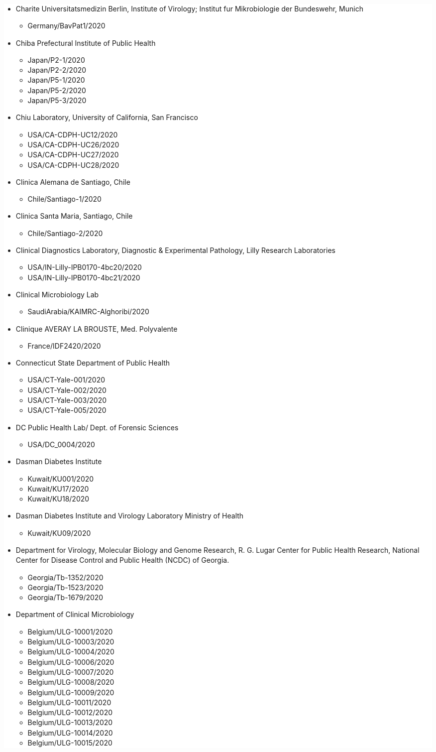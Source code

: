 * Charite Universitatsmedizin Berlin, Institute of Virology; Institut fur Mikrobiologie der Bundeswehr, Munich
	* Germany/BavPat1/2020

* Chiba Prefectural Institute of Public Health
	* Japan/P2-1/2020
	* Japan/P2-2/2020
	* Japan/P5-1/2020
	* Japan/P5-2/2020
	* Japan/P5-3/2020

* Chiu Laboratory, University of California, San Francisco
	* USA/CA-CDPH-UC12/2020
	* USA/CA-CDPH-UC26/2020
	* USA/CA-CDPH-UC27/2020
	* USA/CA-CDPH-UC28/2020

* Clinica Alemana de Santiago, Chile
	* Chile/Santiago-1/2020

* Clinica Santa Maria, Santiago, Chile
	* Chile/Santiago-2/2020

* Clinical Diagnostics Laboratory, Diagnostic & Experimental Pathology, Lilly Research Laboratories
	* USA/IN-Lilly-IPB0170-4bc20/2020
	* USA/IN-Lilly-IPB0170-4bc21/2020

* Clinical Microbiology Lab
	* SaudiArabia/KAIMRC-Alghoribi/2020

* Clinique AVERAY LA BROUSTE, Med. Polyvalente
	* France/IDF2420/2020

* Connecticut State Department of Public Health
	* USA/CT-Yale-001/2020
	* USA/CT-Yale-002/2020
	* USA/CT-Yale-003/2020
	* USA/CT-Yale-005/2020

* DC Public Health Lab/ Dept. of Forensic Sciences
	* USA/DC_0004/2020

* Dasman Diabetes Institute
	* Kuwait/KU001/2020
	* Kuwait/KU17/2020
	* Kuwait/KU18/2020

* Dasman Diabetes Institute and Virology Laboratory Ministry of Health
	* Kuwait/KU09/2020

* Department for Virology, Molecular Biology and Genome Research, R. G. Lugar Center for Public Health Research,  National Center for Disease Control and Public Health (NCDC) of Georgia.
	* Georgia/Tb-1352/2020
	* Georgia/Tb-1523/2020
	* Georgia/Tb-1679/2020

* Department of Clinical Microbiology
	* Belgium/ULG-10001/2020
	* Belgium/ULG-10003/2020
	* Belgium/ULG-10004/2020
	* Belgium/ULG-10006/2020
	* Belgium/ULG-10007/2020
	* Belgium/ULG-10008/2020
	* Belgium/ULG-10009/2020
	* Belgium/ULG-10011/2020
	* Belgium/ULG-10012/2020
	* Belgium/ULG-10013/2020
	* Belgium/ULG-10014/2020
	* Belgium/ULG-10015/2020